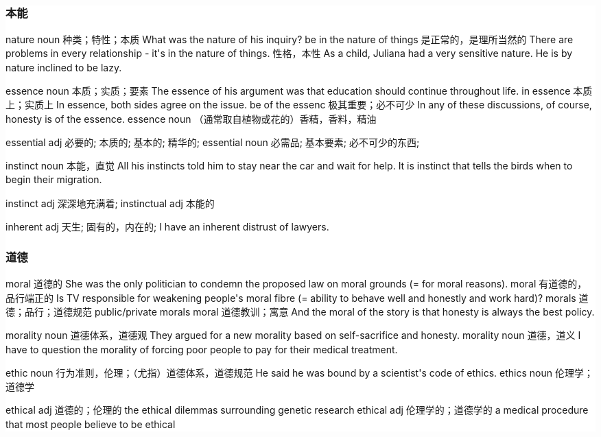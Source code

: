 ### 本能

nature noun 种类；特性；本质
What was the nature of his inquiry?
be in the nature of things
是正常的，是理所当然的
There are problems in every relationship - it's in the nature of things.
性格，本性
As a child, Juliana had a very sensitive nature.
He is by nature inclined to be lazy.


essence noun 本质；实质；要素
The essence of his argument was that education should continue throughout life.
in essence 本质上；实质上
In essence, both sides agree on the issue.
be of the essenc 极其重要；必不可少
In any of these discussions, of course, honesty is of the essence.
essence noun （通常取自植物或花的）香精，香料，精油

essential adj 必要的; 本质的; 基本的; 精华的;
essential noun 必需品; 基本要素; 必不可少的东西;

instinct noun 本能，直觉
All his instincts told him to stay near the car and wait for help.
It is instinct that tells the birds when to begin their migration.

instinct adj 深深地充满着;
instinctual adj 本能的

inherent adj 天生; 固有的，内在的;
I have an inherent distrust of lawyers.

### 道德
moral 道德的
She was the only politician to condemn the proposed law on moral grounds (= for moral reasons).
moral 有道德的，品行端正的
Is TV responsible for weakening people's moral fibre (= ability to behave well and honestly and work hard)?
morals 道德；品行；道德规范
public/private morals
moral 道德教训；寓意
And the moral of the story is that honesty is always the best policy.

morality noun 道德体系，道德观
They argued for a new morality based on self-sacrifice and honesty.
morality noun 道德，道义
I have to question the morality of forcing poor people to pay for their medical treatment.


ethic noun 行为准则，伦理；（尤指）道德体系，道德规范
He said he was bound by a scientist's code of ethics.
ethics noun 伦理学；道德学

ethical adj 道德的；伦理的
the ethical dilemmas surrounding genetic research
ethical adj 伦理学的；道德学的
a medical procedure that most people believe to be ethical
